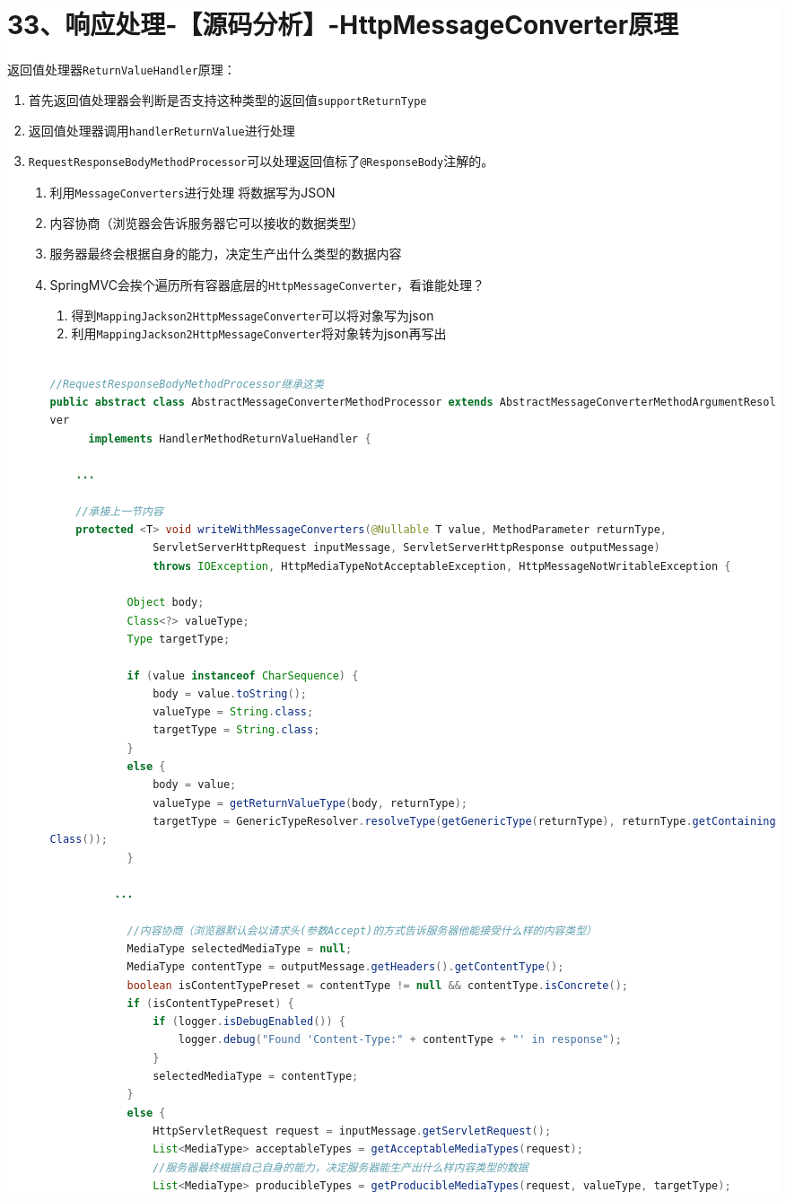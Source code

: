 # 33、响应处理-【源码分析】-HttpMessageConverter原理

返回值处理器`ReturnValueHandler`原理：

1. 首先返回值处理器会判断是否支持这种类型的返回值`supportReturnType`

2. 返回值处理器调用`handlerReturnValue`进行处理

3. `RequestResponseBodyMethodProcessor`可以处理返回值标了`@ResponseBody`注解的。

   1. 利用`MessageConverters`进行处理 将数据写为JSON

   2. 内容协商（浏览器会告诉服务器它可以接收的数据类型）

   3. 服务器最终会根据自身的能力，决定生产出什么类型的数据内容

   4. SpringMVC会挨个遍历所有容器底层的`HttpMessageConverter`，看谁能处理？

      1. 得到`MappingJackson2HttpMessageConverter`可以将对象写为json
      2. 利用`MappingJackson2HttpMessageConverter`将对象转为json再写出

      ```java
      
      //RequestResponseBodyMethodProcessor继承这类
      public abstract class AbstractMessageConverterMethodProcessor extends AbstractMessageConverterMethodArgumentResolver
      		implements HandlerMethodReturnValueHandler {
      
          ...
          
          //承接上一节内容
          protected <T> void writeWithMessageConverters(@Nullable T value, MethodParameter returnType,
                      ServletServerHttpRequest inputMessage, ServletServerHttpResponse outputMessage)
                      throws IOException, HttpMediaTypeNotAcceptableException, HttpMessageNotWritableException {
      
                  Object body;
                  Class<?> valueType;
                  Type targetType;
      
                  if (value instanceof CharSequence) {
                      body = value.toString();
                      valueType = String.class;
                      targetType = String.class;
                  }
                  else {
                      body = value;
                      valueType = getReturnValueType(body, returnType);
                      targetType = GenericTypeResolver.resolveType(getGenericType(returnType), returnType.getContainingClass());
                  }
      
      			...
      
                  //内容协商（浏览器默认会以请求头(参数Accept)的方式告诉服务器他能接受什么样的内容类型）
                  MediaType selectedMediaType = null;
                  MediaType contentType = outputMessage.getHeaders().getContentType();
                  boolean isContentTypePreset = contentType != null && contentType.isConcrete();
                  if (isContentTypePreset) {
                      if (logger.isDebugEnabled()) {
                          logger.debug("Found 'Content-Type:" + contentType + "' in response");
                      }
                      selectedMediaType = contentType;
                  }
                  else {
                      HttpServletRequest request = inputMessage.getServletRequest();
                      List<MediaType> acceptableTypes = getAcceptableMediaTypes(request);
                      //服务器最终根据自己自身的能力，决定服务器能生产出什么样内容类型的数据
                      List<MediaType> producibleTypes = getProducibleMediaTypes(request, valueType, targetType);
      
